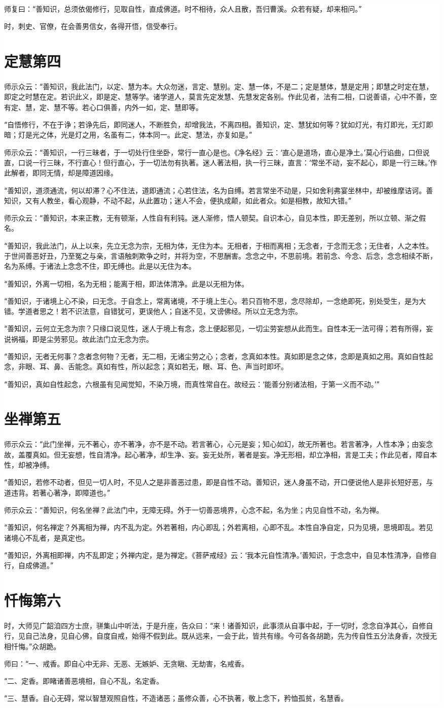 师复曰：“善知识，总须依偈修行，见取自性，直成佛道。时不相待，众人且散，吾归曹溪。众若有疑，却来相问。”

时，刺史、官僚，在会善男信女，各得开悟，信受奉行。

# 定慧第四
师示众云：“善知识，我此法门，以定、慧为本。大众勿迷，言定、慧别。定、慧一体，不是二；定是慧体，慧是定用；即慧之时定在慧，即定之时慧在定。若识此义，即是定、慧等学。诸学道人，莫言先定发慧、先慧发定各别。作此见者，法有二相，口说善语，心中不善，空有定、慧，定、慧不等。若心口俱善，内外一如，定、慧即等。

“自悟修行，不在于诤；若诤先后，即同迷人，不断胜负，却增我法，不离四相。善知识，定、慧犹如何等？犹如灯光，有灯即光，无灯即暗；灯是光之体，光是灯之用，名虽有二，体本同一。此定、慧法，亦复如是。”

师示众云：“善知识，一行三昧者，于一切处行住坐卧，常行一直心是也。《净名经》云：‘直心是道场，直心是净土。’莫心行谄曲，口但说直，口说一行三昧，不行直心！但行直心，于一切法勿有执著。迷人著法相，执一行三昧，直言：‘常坐不动，妄不起心，即是一行三昧。’作此解者，即同无情，却是障道因缘。

“善知识，道须通流，何以却滞？心不住法，道即通流；心若住法，名为自缚。若言常坐不动是，只如舍利弗宴坐林中，却被维摩诘诃。善知识，又有人教坐，看心观静，不动不起，从此置功；迷人不会，便执成颠，如此者众。如是相教，故知大错。”

师示众云：“善知识，本来正教，无有顿渐，人性自有利钝。迷人渐修，悟人顿契。自识本心，自见本性，即无差别，所以立顿、渐之假名。

“善知识，我此法门，从上以来，先立无念为宗，无相为体，无住为本。无相者，于相而离相；无念者，于念而无念；无住者，人之本性。于世间善恶好丑，乃至冤之与亲，言语触刺欺争之时，并将为空，不思酬害。念念之中，不思前境。若前念、今念、后念，念念相续不断，名为系缚。于诸法上念念不住，即无缚也。此是以无住为本。

“善知识，外离一切相，名为无相；能离于相，即法体清净。此是以无相为体。

“善知识，于诸境上心不染，曰无念。于自念上，常离诸境，不于境上生心。若只百物不思，念尽除却，一念绝即死，别处受生，是为大错。学道者思之！若不识法意，自错犹可，更误他人；自迷不见，又谤佛经。所以立无念为宗。

“善知识，云何立无念为宗？只缘口说见性，迷人于境上有念，念上便起邪见，一切尘劳妄想从此而生。自性本无一法可得；若有所得，妄说祸福，即是尘劳邪见。故此法门立无念为宗。

“善知识，无者无何事？念者念何物？无者，无二相，无诸尘劳之心；念者，念真如本性。真如即是念之体，念即是真如之用。真如自性起念，非眼、耳、鼻、舌能念。真如有性，所以起念；真如若无，眼、耳、色、声当时即坏。

“善知识，真如自性起念，六根虽有见闻觉知，不染万境，而真性常自在。故经云：‘能善分别诸法相，于第一义而不动。’”


# 坐禅第五
师示众云：“此门坐禅，元不著心，亦不著净，亦不是不动。若言著心，心元是妄；知心如幻，故无所著也。若言著净，人性本净；由妄念故，盖覆真如。但无妄想，性自清净。起心著净，却生净、妄。妄无处所，著者是妄。净无形相，却立净相，言是工夫；作此见者，障自本性，却被净缚。

“善知识，若修不动者，但见一切人时，不见人之是非善恶过患，即是自性不动。善知识，迷人身虽不动，开口便说他人是非长短好恶，与道违背。若著心著净，即障道也。”

师示众云：“善知识，何名坐禅？此法门中，无障无碍。外于一切善恶境界，心念不起，名为坐；内见自性不动，名为禅。

“善知识，何名禅定？外离相为禅，内不乱为定。外若著相，内心即乱；外若离相，心即不乱。本性自净自定，只为见境，思境即乱。若见诸境心不乱者，是真定也。

“善知识，外离相即禅，内不乱即定；外禅内定，是为禅定。《菩萨戒经》云：‘我本元自性清净。’善知识，于念念中，自见本性清净，自修自行，自成佛道。”


# 忏悔第六
时，大师见广韶洎四方士庶，骈集山中听法，于是升座，告众曰：“来！诸善知识，此事须从自事中起，于一切时，念念自净其心，自修自行，见自己法身，见自心佛，自度自戒，始得不假到此。既从远来，一会于此，皆共有缘。今可各各胡跪，先为传自性五分法身香，次授无相忏悔。”众胡跪。

师曰：“一、戒香。即自心中无非、无恶、无嫉妒、无贪瞋、无劫害，名戒香。

“二、定香。即睹诸善恶境相，自心不乱，名定香。

“三、慧香。自心无碍，常以智慧观照自性，不造诸恶；虽修众善，心不执著，敬上念下，矜恤孤贫，名慧香。
